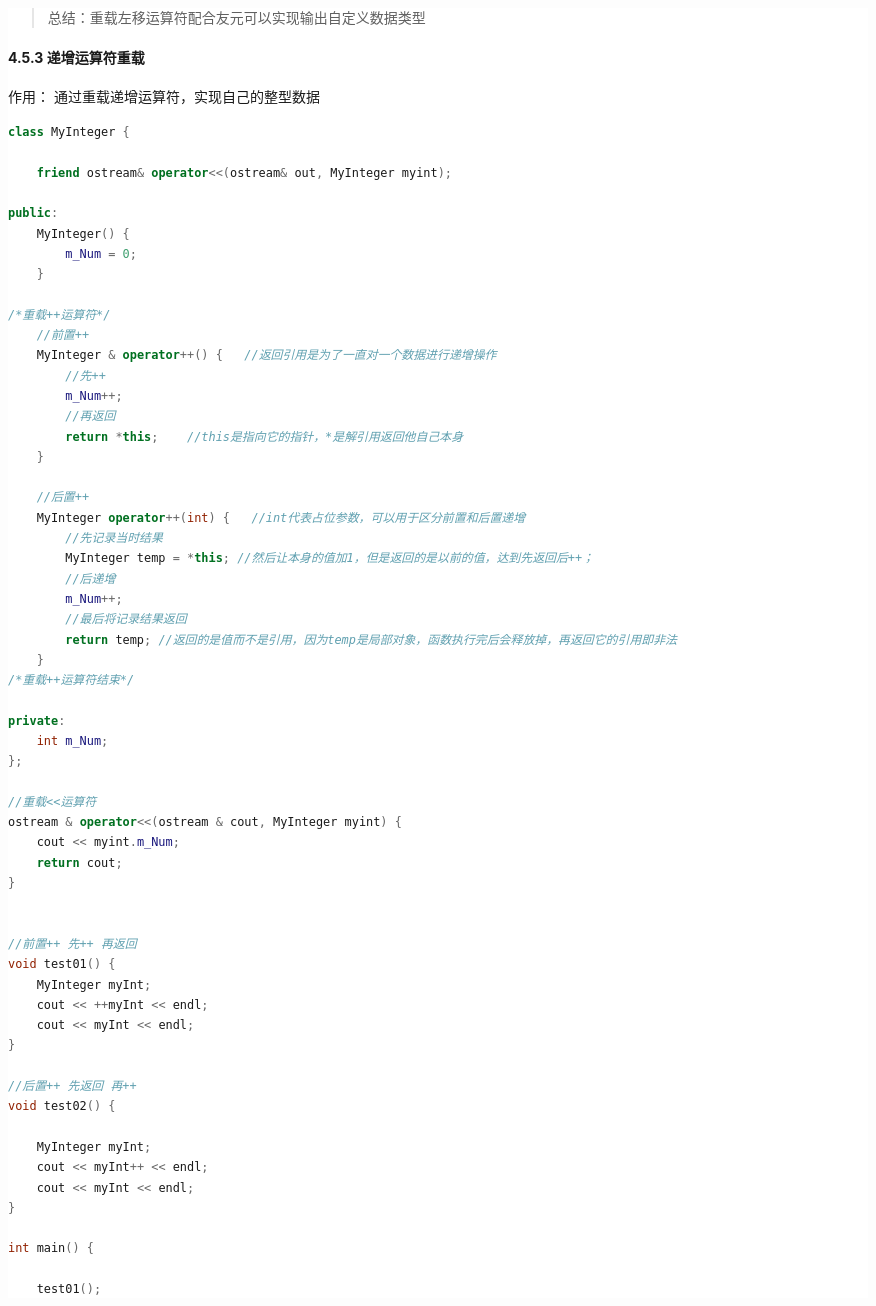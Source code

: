 > 总结：重载左移运算符配合友元可以实现输出自定义数据类型

#### 4.5.3 递增运算符重载

作用： 通过重载递增运算符，实现自己的整型数据

```cpp
class MyInteger {

	friend ostream& operator<<(ostream& out, MyInteger myint);

public:
	MyInteger() {
		m_Num = 0;
	}
    
/*重载++运算符*/
	//前置++
	MyInteger & operator++() {   //返回引用是为了一直对一个数据进行递增操作
		//先++
		m_Num++;
		//再返回
		return *this;    //this是指向它的指针，*是解引用返回他自己本身
	}

	//后置++
	MyInteger operator++(int) {   //int代表占位参数，可以用于区分前置和后置递增
		//先记录当时结果
		MyInteger temp = *this; //然后让本身的值加1，但是返回的是以前的值，达到先返回后++；
        //后递增
		m_Num++;
        //最后将记录结果返回
		return temp; //返回的是值而不是引用，因为temp是局部对象，函数执行完后会释放掉，再返回它的引用即非法
	}
/*重载++运算符结束*/
    
private:
	int m_Num;
};

//重载<<运算符
ostream & operator<<(ostream & cout, MyInteger myint) {
	cout << myint.m_Num;
	return cout;
}


//前置++ 先++ 再返回
void test01() {
	MyInteger myInt;
	cout << ++myInt << endl;
	cout << myInt << endl;
}

//后置++ 先返回 再++
void test02() {

	MyInteger myInt;
	cout << myInt++ << endl;
	cout << myInt << endl;
}

int main() {

	test01();
```